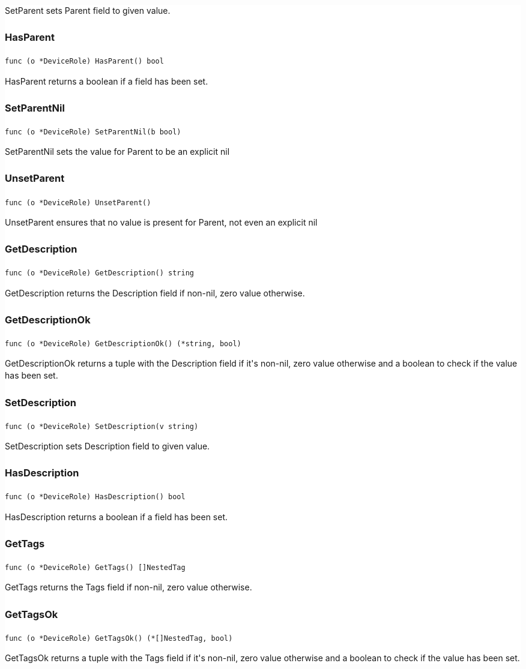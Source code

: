 SetParent sets Parent field to given value.

### HasParent

`func (o *DeviceRole) HasParent() bool`

HasParent returns a boolean if a field has been set.

### SetParentNil

`func (o *DeviceRole) SetParentNil(b bool)`

 SetParentNil sets the value for Parent to be an explicit nil

### UnsetParent
`func (o *DeviceRole) UnsetParent()`

UnsetParent ensures that no value is present for Parent, not even an explicit nil
### GetDescription

`func (o *DeviceRole) GetDescription() string`

GetDescription returns the Description field if non-nil, zero value otherwise.

### GetDescriptionOk

`func (o *DeviceRole) GetDescriptionOk() (*string, bool)`

GetDescriptionOk returns a tuple with the Description field if it's non-nil, zero value otherwise
and a boolean to check if the value has been set.

### SetDescription

`func (o *DeviceRole) SetDescription(v string)`

SetDescription sets Description field to given value.

### HasDescription

`func (o *DeviceRole) HasDescription() bool`

HasDescription returns a boolean if a field has been set.

### GetTags

`func (o *DeviceRole) GetTags() []NestedTag`

GetTags returns the Tags field if non-nil, zero value otherwise.

### GetTagsOk

`func (o *DeviceRole) GetTagsOk() (*[]NestedTag, bool)`

GetTagsOk returns a tuple with the Tags field if it's non-nil, zero value otherwise
and a boolean to check if the value has been set.
